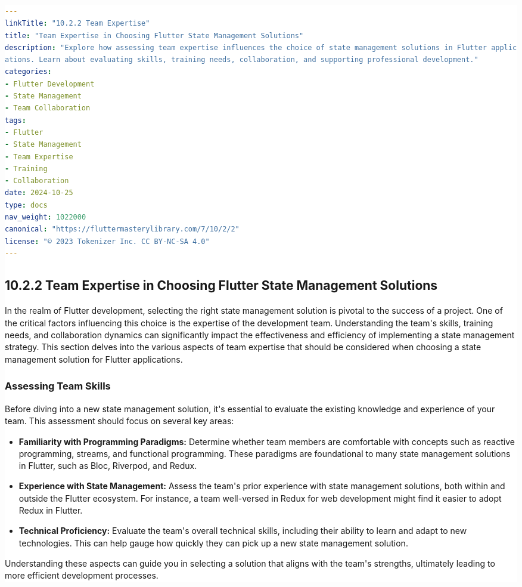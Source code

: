 ```yaml
---
linkTitle: "10.2.2 Team Expertise"
title: "Team Expertise in Choosing Flutter State Management Solutions"
description: "Explore how assessing team expertise influences the choice of state management solutions in Flutter applications. Learn about evaluating skills, training needs, collaboration, and supporting professional development."
categories:
- Flutter Development
- State Management
- Team Collaboration
tags:
- Flutter
- State Management
- Team Expertise
- Training
- Collaboration
date: 2024-10-25
type: docs
nav_weight: 1022000
canonical: "https://fluttermasterylibrary.com/7/10/2/2"
license: "© 2023 Tokenizer Inc. CC BY-NC-SA 4.0"
---
```


## 10.2.2 Team Expertise in Choosing Flutter State Management Solutions

In the realm of Flutter development, selecting the right state management solution is pivotal to the success of a project. One of the critical factors influencing this choice is the expertise of the development team. Understanding the team's skills, training needs, and collaboration dynamics can significantly impact the effectiveness and efficiency of implementing a state management strategy. This section delves into the various aspects of team expertise that should be considered when choosing a state management solution for Flutter applications.

### Assessing Team Skills

Before diving into a new state management solution, it's essential to evaluate the existing knowledge and experience of your team. This assessment should focus on several key areas:

- **Familiarity with Programming Paradigms:** Determine whether team members are comfortable with concepts such as reactive programming, streams, and functional programming. These paradigms are foundational to many state management solutions in Flutter, such as Bloc, Riverpod, and Redux.

- **Experience with State Management:** Assess the team's prior experience with state management solutions, both within and outside the Flutter ecosystem. For instance, a team well-versed in Redux for web development might find it easier to adopt Redux in Flutter.

- **Technical Proficiency:** Evaluate the team's overall technical skills, including their ability to learn and adapt to new technologies. This can help gauge how quickly they can pick up a new state management solution.

Understanding these aspects can guide you in selecting a solution that aligns with the team's strengths, ultimately leading to more efficient development processes.
